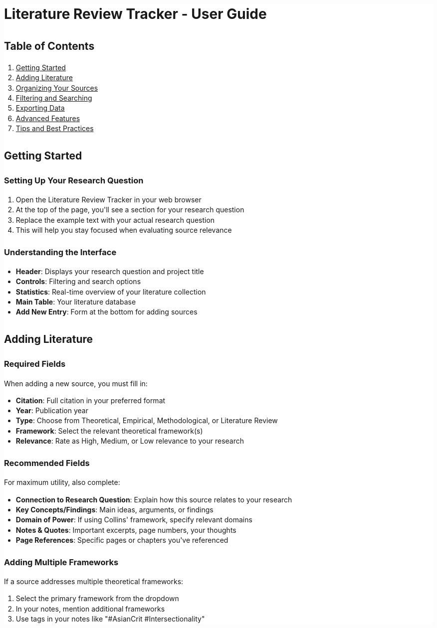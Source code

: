 # Literature Review Tracker - User Guide

## Table of Contents
1. [Getting Started](#getting-started)
2. [Adding Literature](#adding-literature)
3. [Organizing Your Sources](#organizing-your-sources)
4. [Filtering and Searching](#filtering-and-searching)
5. [Exporting Data](#exporting-data)
6. [Advanced Features](#advanced-features)
7. [Tips and Best Practices](#tips-and-best-practices)

## Getting Started

### Setting Up Your Research Question
1. Open the Literature Review Tracker in your web browser
2. At the top of the page, you'll see a section for your research question
3. Replace the example text with your actual research question
4. This will help you stay focused when evaluating source relevance

### Understanding the Interface
- **Header**: Displays your research question and project title
- **Controls**: Filtering and search options
- **Statistics**: Real-time overview of your literature collection
- **Main Table**: Your literature database
- **Add New Entry**: Form at the bottom for adding sources

## Adding Literature

### Required Fields
When adding a new source, you must fill in:
- **Citation**: Full citation in your preferred format
- **Year**: Publication year
- **Type**: Choose from Theoretical, Empirical, Methodological, or Literature Review
- **Framework**: Select the relevant theoretical framework(s)
- **Relevance**: Rate as High, Medium, or Low relevance to your research

### Recommended Fields
For maximum utility, also complete:
- **Connection to Research Question**: Explain how this source relates to your research
- **Key Concepts/Findings**: Main ideas, arguments, or findings
- **Domain of Power**: If using Collins' framework, specify relevant domains
- **Notes & Quotes**: Important excerpts, page numbers, your thoughts
- **Page References**: Specific pages or chapters you've referenced

### Adding Multiple Frameworks
If a source addresses multiple theoretical frameworks:
1. Select the primary framework from the dropdown
2. In your notes, mention additional frameworks
3. Use tags in your notes like "#AsianCrit #Intersectionality"
